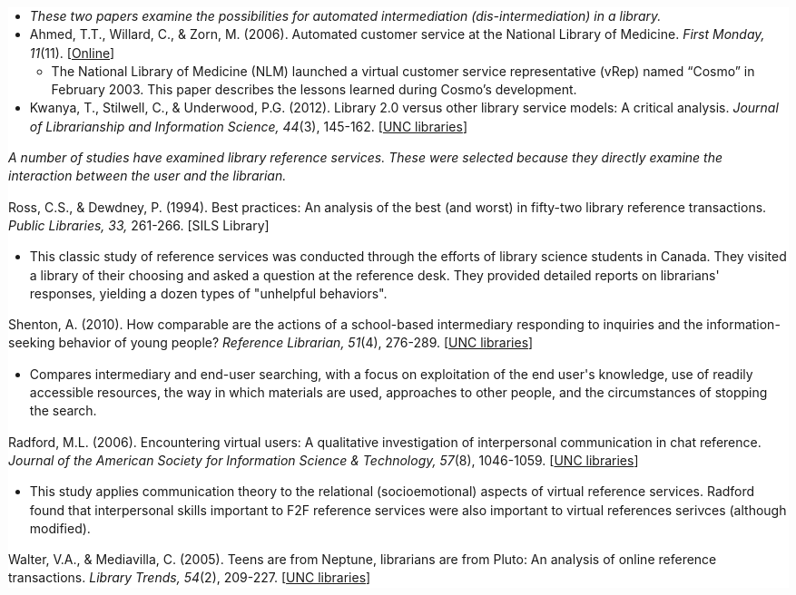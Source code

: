 

-   *These two papers examine the possibilities for automated
    intermediation (dis-intermediation) in a library.*
-   Ahmed, T.T., Willard, C., & Zorn, M. (2006). Automated customer
    service at the National Library of Medicine. *First Monday, 11*(11).
    \[[Online](http://firstmonday.org/htbin/cgiwrap/bin/ojs/index.php/fm/article/view/1415/1333)\]
    -   The National Library of Medicine (NLM) launched a virtual
        customer service representative (vRep) named “Cosmo” in
        February 2003. This paper describes the lessons learned during
        Cosmo’s development.
-   Kwanya, T., Stilwell, C., & Underwood, P.G. (2012). Library 2.0
    versus other library service models: A critical analysis. *Journal
    of Librarianship and Information Science, 44*(3), 145-162. \[[UNC
    libraries](http://libproxy.lib.unc.edu/login?url=http://dx.doi.org/10.1177/0961000611426443)\]

*A number of studies have examined library reference services. These
were selected because they directly examine the interaction between the
user and the librarian.*

Ross, C.S., & Dewdney, P. (1994). Best practices: An analysis of the
best (and worst) in fifty-two library reference transactions. *Public
Libraries, 33,* 261-266. \[SILS Library\]

-   This classic study of reference services was conducted through the
    efforts of library science students in Canada. They visited a
    library of their choosing and asked a question at the
    reference desk. They provided detailed reports on librarians'
    responses, yielding a dozen types of "unhelpful behaviors".

Shenton, A. (2010). How comparable are the actions of a school-based
intermediary responding to inquiries and the information-seeking
behavior of young people? *Reference Librarian, 51*(4), 276-289. \[[UNC
libraries](http://libproxy.lib.unc.edu/login?url=http://dx.doi.org/10.1080/02763877.2010.503318)\]

-   Compares intermediary and end-user searching, with a focus on
    exploitation of the end user's knowledge, use of readily accessible
    resources, the way in which materials are used, approaches to other
    people, and the circumstances of stopping the search.

Radford, M.L. (2006). Encountering virtual users: A qualitative
investigation of interpersonal communication in chat reference. *Journal
of the American Society for Information Science & Technology, 57*(8),
1046-1059. \[[UNC
libraries](http://libproxy.lib.unc.edu/login?url=http://dx.doi.org/10.1002/asi.20374)\]

-   This study applies communication theory to the
    relational (socioemotional) aspects of virtual reference services.
    Radford found that interpersonal skills important to F2F reference
    services were also important to virtual references serivces
    (although modified).

Walter, V.A., & Mediavilla, C. (2005). Teens are from Neptune,
librarians are from Pluto: An analysis of online reference transactions.
*Library Trends, 54*(2), 209-227. \[[UNC
libraries](http://libproxy.lib.unc.edu/login?url=http://muse.jhu.edu/journals/library_trends/v054/54.2walter.pdf)\]
